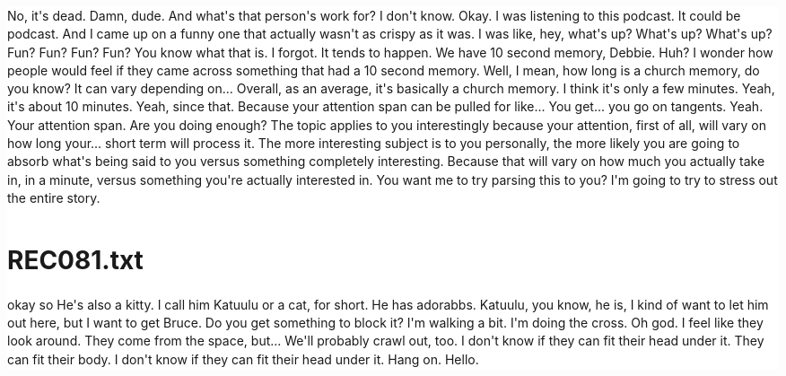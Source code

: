 No, it's dead.
Damn, dude.
And what's that person's work for?
I don't know.
Okay.
I was listening to this podcast.
It could be podcast.
And I came up on a funny one that actually wasn't as crispy as it was.
I was like, hey, what's up?
What's up?
What's up?
Fun?
Fun?
Fun?
Fun?
You know what that is.
I forgot.
It tends to happen.
We have 10 second memory, Debbie.
Huh?
I wonder how people would feel if they came across something that had a 10 second memory.
Well, I mean, how long is a church memory, do you know?
It can vary depending on...
Overall, as an average, it's basically a church memory.
I think it's only a few minutes.
Yeah, it's about 10 minutes.
Yeah, since that.
Because your attention span can be pulled for like...
You get... you go on tangents.
Yeah.
Your attention span.
Are you doing enough?
The topic applies to you interestingly
because your attention, first of all,
will vary on how long your...
short term will process it.
The more interesting subject is to you personally,
the more likely you are going to absorb what's being said to you versus something completely interesting.
Because that will vary on how much you actually take in,
in a minute, versus something you're actually interested in.
You want me to try parsing this to you?
I'm going to try to stress out the entire story.


# REC081.txt
okay so
He's also a kitty.
I call him Katuulu or a cat, for short.
He has adorabbs.
Katuulu, you know, he is, I kind of want to let him out here, but I want to get Bruce.
Do you get something to block it?
I'm walking a bit.
I'm doing the cross.
Oh god.
I feel like they look around.
They come from the space, but...
We'll probably crawl out, too.
I don't know if they can fit their head under it.
They can fit their body.
I don't know if they can fit their head under it.
Hang on.
Hello.